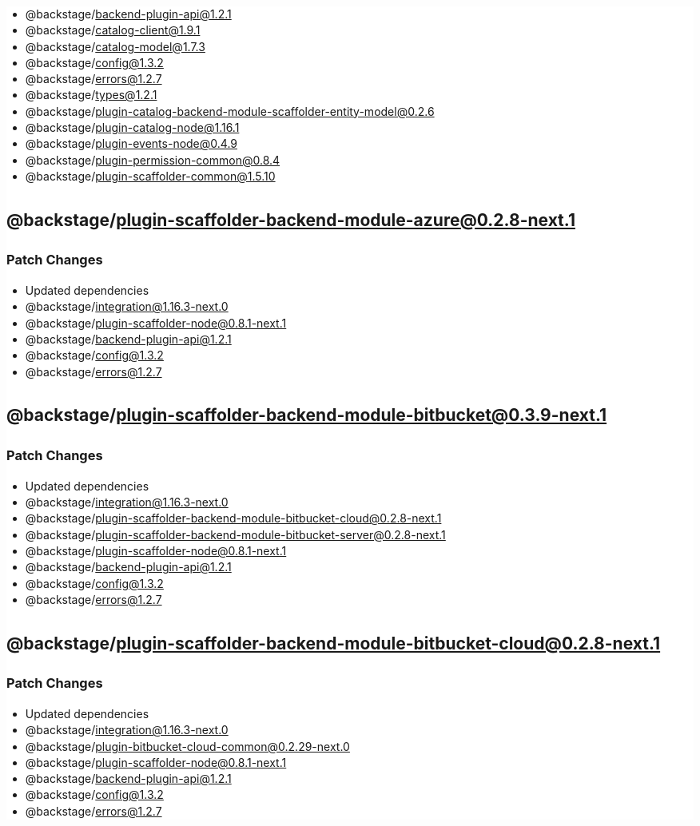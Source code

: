  - @backstage/backend-plugin-api@1.2.1
 - @backstage/catalog-client@1.9.1
 - @backstage/catalog-model@1.7.3
 - @backstage/config@1.3.2
 - @backstage/errors@1.2.7
 - @backstage/types@1.2.1
 - @backstage/plugin-catalog-backend-module-scaffolder-entity-model@0.2.6
 - @backstage/plugin-catalog-node@1.16.1
 - @backstage/plugin-events-node@0.4.9
 - @backstage/plugin-permission-common@0.8.4
 - @backstage/plugin-scaffolder-common@1.5.10

## @backstage/plugin-scaffolder-backend-module-azure@0.2.8-next.1

### Patch Changes

- Updated dependencies
 - @backstage/integration@1.16.3-next.0
 - @backstage/plugin-scaffolder-node@0.8.1-next.1
 - @backstage/backend-plugin-api@1.2.1
 - @backstage/config@1.3.2
 - @backstage/errors@1.2.7

## @backstage/plugin-scaffolder-backend-module-bitbucket@0.3.9-next.1

### Patch Changes

- Updated dependencies
 - @backstage/integration@1.16.3-next.0
 - @backstage/plugin-scaffolder-backend-module-bitbucket-cloud@0.2.8-next.1
 - @backstage/plugin-scaffolder-backend-module-bitbucket-server@0.2.8-next.1
 - @backstage/plugin-scaffolder-node@0.8.1-next.1
 - @backstage/backend-plugin-api@1.2.1
 - @backstage/config@1.3.2
 - @backstage/errors@1.2.7

## @backstage/plugin-scaffolder-backend-module-bitbucket-cloud@0.2.8-next.1

### Patch Changes

- Updated dependencies
 - @backstage/integration@1.16.3-next.0
 - @backstage/plugin-bitbucket-cloud-common@0.2.29-next.0
 - @backstage/plugin-scaffolder-node@0.8.1-next.1
 - @backstage/backend-plugin-api@1.2.1
 - @backstage/config@1.3.2
 - @backstage/errors@1.2.7

